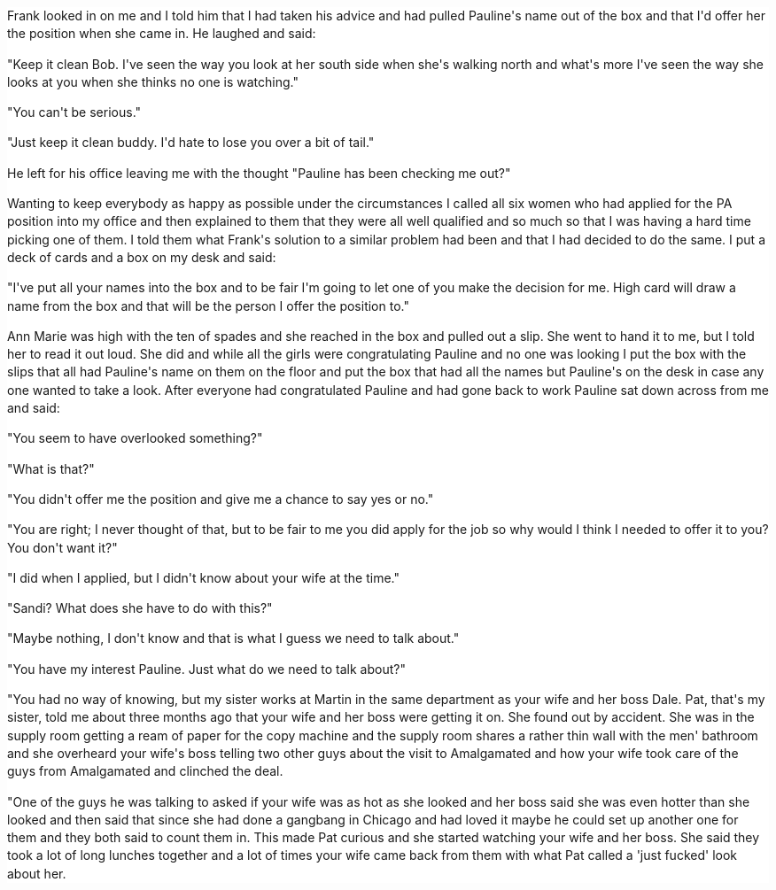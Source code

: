  Frank looked in on me and I told him that I had taken his advice and had pulled Pauline's name out of the box and that I'd offer her the position when she came in. He laughed and said: 

 "Keep it clean Bob. I've seen the way you look at her south side when she's walking north and what's more I've seen the way she looks at you when she thinks no one is watching." 

 "You can't be serious." 

 "Just keep it clean buddy. I'd hate to lose you over a bit of tail." 

 He left for his office leaving me with the thought "Pauline has been checking me out?" 

 Wanting to keep everybody as happy as possible under the circumstances I called all six women who had applied for the PA position into my office and then explained to them that they were all well qualified and so much so that I was having a hard time picking one of them. I told them what Frank's solution to a similar problem had been and that I had decided to do the same. I put a deck of cards and a box on my desk and said: 

 "I've put all your names into the box and to be fair I'm going to let one of you make the decision for me. High card will draw a name from the box and that will be the person I offer the position to." 

 Ann Marie was high with the ten of spades and she reached in the box and pulled out a slip. She went to hand it to me, but I told her to read it out loud. She did and while all the girls were congratulating Pauline and no one was looking I put the box with the slips that all had Pauline's name on them on the floor and put the box that had all the names but Pauline's on the desk in case any one wanted to take a look. After everyone had congratulated Pauline and had gone back to work Pauline sat down across from me and said: 

 "You seem to have overlooked something?" 

 "What is that?" 

 "You didn't offer me the position and give me a chance to say yes or no." 

 "You are right; I never thought of that, but to be fair to me you did apply for the job so why would I think I needed to offer it to you? You don't want it?" 

 "I did when I applied, but I didn't know about your wife at the time." 

 "Sandi? What does she have to do with this?" 

 "Maybe nothing, I don't know and that is what I guess we need to talk about." 

 "You have my interest Pauline. Just what do we need to talk about?" 

 "You had no way of knowing, but my sister works at Martin in the same department as your wife and her boss Dale. Pat, that's my sister, told me about three months ago that your wife and her boss were getting it on. She found out by accident. She was in the supply room getting a ream of paper for the copy machine and the supply room shares a rather thin wall with the men' bathroom and she overheard your wife's boss telling two other guys about the visit to Amalgamated and how your wife took care of the guys from Amalgamated and clinched the deal. 

 "One of the guys he was talking to asked if your wife was as hot as she looked and her boss said she was even hotter than she looked and then said that since she had done a gangbang in Chicago and had loved it maybe he could set up another one for them and they both said to count them in. This made Pat curious and she started watching your wife and her boss. She said they took a lot of long lunches together and a lot of times your wife came back from them with what Pat called a 'just fucked' look about her. 
